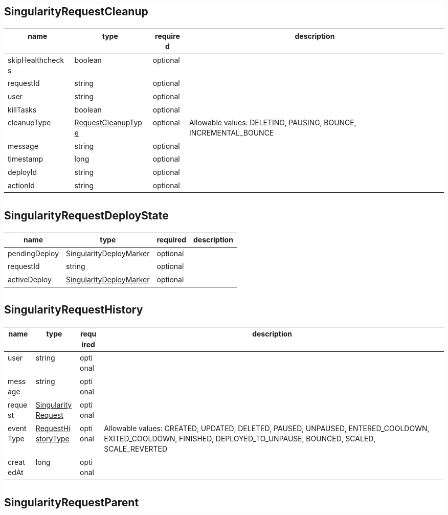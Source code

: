 
## <a name="model-SingularityRequestCleanup"></a> SingularityRequestCleanup

| name | type | required | description |
|------|------|----------|-------------|
| skipHealthchecks | boolean | optional |  |
| requestId | string | optional |  |
| user | string | optional |  |
| killTasks | boolean | optional |  |
| cleanupType | [RequestCleanupType](#model-RequestCleanupType) | optional |  Allowable values: DELETING, PAUSING, BOUNCE, INCREMENTAL_BOUNCE |
| message | string | optional |  |
| timestamp | long | optional |  |
| deployId | string | optional |  |
| actionId | string | optional |  |


## <a name="model-SingularityRequestDeployState"></a> SingularityRequestDeployState

| name | type | required | description |
|------|------|----------|-------------|
| pendingDeploy | [SingularityDeployMarker](#model-SingularityDeployMarker) | optional |  |
| requestId | string | optional |  |
| activeDeploy | [SingularityDeployMarker](#model-SingularityDeployMarker) | optional |  |


## <a name="model-SingularityRequestHistory"></a> SingularityRequestHistory

| name | type | required | description |
|------|------|----------|-------------|
| user | string | optional |  |
| message | string | optional |  |
| request | [SingularityRequest](#model-SingularityRequest) | optional |  |
| eventType | [RequestHistoryType](#model-RequestHistoryType) | optional |  Allowable values: CREATED, UPDATED, DELETED, PAUSED, UNPAUSED, ENTERED_COOLDOWN, EXITED_COOLDOWN, FINISHED, DEPLOYED_TO_UNPAUSE, BOUNCED, SCALED, SCALE_REVERTED |
| createdAt | long | optional |  |


## <a name="model-SingularityRequestParent"></a> SingularityRequestParent
